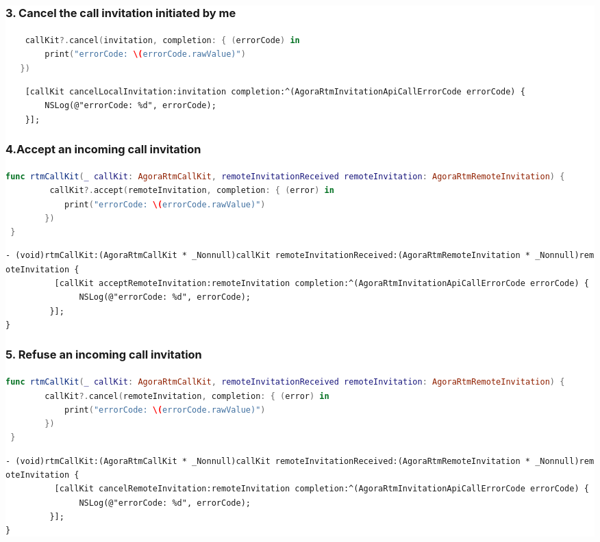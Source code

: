 ### 3. Cancel the call invitation initiated by me
```swift
	callKit?.cancel(invitation, completion: { (errorCode) in
   		print("errorCode: \(errorCode.rawValue)")
   })
```

```oc
	[callKit cancelLocalInvitation:invitation completion:^(AgoraRtmInvitationApiCallErrorCode errorCode) {
        NSLog(@"errorCode: %d", errorCode);
    }];
```


### 4.Accept an incoming call invitation
```swift
func rtmCallKit(_ callKit: AgoraRtmCallKit, remoteInvitationReceived remoteInvitation: AgoraRtmRemoteInvitation) {
      	 callKit?.accept(remoteInvitation, completion: { (error) in
            print("errorCode: \(errorCode.rawValue)")
        })
 }
```

```oc
- (void)rtmCallKit:(AgoraRtmCallKit * _Nonnull)callKit remoteInvitationReceived:(AgoraRtmRemoteInvitation * _Nonnull)remoteInvitation {
		  [callKit acceptRemoteInvitation:remoteInvitation completion:^(AgoraRtmInvitationApiCallErrorCode errorCode) {
        	   NSLog(@"errorCode: %d", errorCode);
         }]; 
}
```
### 5. Refuse an incoming call invitation
```swift
func rtmCallKit(_ callKit: AgoraRtmCallKit, remoteInvitationReceived remoteInvitation: AgoraRtmRemoteInvitation) {
        callKit?.cancel(remoteInvitation, completion: { (error) in
            print("errorCode: \(errorCode.rawValue)")
        })
 }
```

```oc
- (void)rtmCallKit:(AgoraRtmCallKit * _Nonnull)callKit remoteInvitationReceived:(AgoraRtmRemoteInvitation * _Nonnull)remoteInvitation {
		  [callKit cancelRemoteInvitation:remoteInvitation completion:^(AgoraRtmInvitationApiCallErrorCode errorCode) {
        	   NSLog(@"errorCode: %d", errorCode);
         }]; 
}
```

